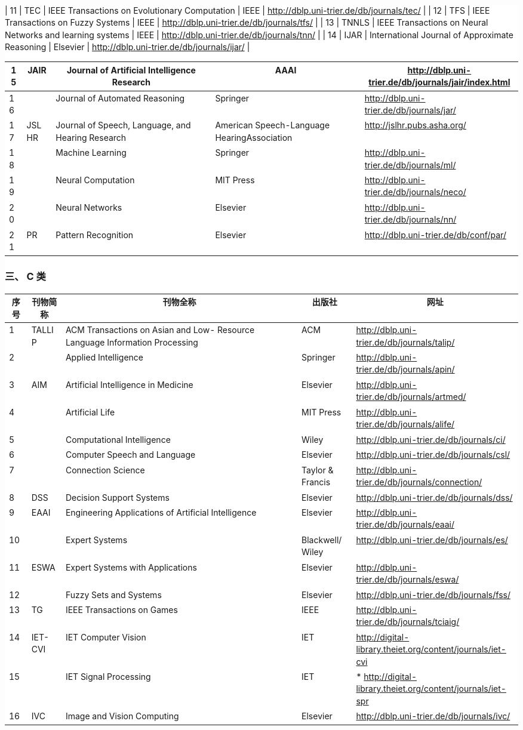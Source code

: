 | 11   | TEC      | IEEE Transactions on Evolutionary Computation               | IEEE      | http://dblp.uni-trier.de/db/journals/tec/           |
| 12   | TFS      | IEEE Transactions on Fuzzy Systems                          | IEEE      | http://dblp.uni-trier.de/db/journals/tfs/           |
| 13   | TNNLS    | IEEE Transactions on Neural Networks and learning systems   | IEEE      | http://dblp.uni-trier.de/db/journals/tnn/           |
| 14   | IJAR     | International Journal of Approximate Reasoning              | Elsevier  | http://dblp.uni-trier.de/db/journals/ijar/          |


| 15   | JAIR  | Journal of Artificial Intelligence Research       | AAAI                                        | http://dblp.uni-trier.de/db/journals/jair/index.html |
| ---- | ----- | ------------------------------------------------- | ------------------------------------------- | ---------------------------------------------------- |
| 16   |       | Journal of Automated Reasoning                    | Springer                                    | http://dblp.uni-trier.de/db/journals/jar/            |
| 17   | JSLHR | Journal of Speech, Language, and Hearing Research | American Speech-Language HearingAssociation | http://jslhr.pubs.asha.org/                          |
| 18   |       | Machine Learning                                  | Springer                                    | http://dblp.uni-trier.de/db/journals/ml/             |
| 19   |       | Neural Computation                                | MIT Press                                   | http://dblp.uni-trier.de/db/journals/neco/           |
| 20   |       | Neural Networks                                   | Elsevier                                    | http://dblp.uni-trier.de/db/journals/nn/             |
| 21   | PR    | Pattern Recognition                               | Elsevier                                    | http://dblp.uni-trier.de/db/conf/par/                |


### 三、 C 类



| 序号 | 刊物简称 | 刊物全称                                                     | 出版社           | 网址                                                         |
| ---- | -------- | ------------------------------------------------------------ | ---------------- | ------------------------------------------------------------ |
| 1    | TALLIP   | ACM Transactions on Asian and Low-   Resource Language Information Processing | ACM              | http://dblp.uni-trier.de/db/journals/talip/                  |
| 2    |          | Applied Intelligence                                         | Springer         | http://dblp.uni-trier.de/db/journals/apin/                   |
| 3    | AIM      | Artificial Intelligence in Medicine                          | Elsevier         | http://dblp.uni-trier.de/db/journals/artmed/                 |
| 4    |          | Artificial Life                                              | MIT Press        | http://dblp.uni-trier.de/db/journals/alife/                  |
| 5    |          | Computational Intelligence                                   | Wiley            | http://dblp.uni-trier.de/db/journals/ci/                     |
| 6    |          | Computer Speech and Language                                 | Elsevier         | http://dblp.uni-trier.de/db/journals/csl/                    |
| 7    |          | Connection Science                                           | Taylor & Francis | http://dblp.uni-trier.de/db/journals/connection/             |
| 8    | DSS      | Decision Support Systems                                     | Elsevier         | http://dblp.uni-trier.de/db/journals/dss/                    |
| 9    | EAAI     | Engineering Applications of Artificial Intelligence          | Elsevier         | http://dblp.uni-trier.de/db/journals/eaai/                   |
| 10   |          | Expert Systems                                               | Blackwell/Wiley  | http://dblp.uni-trier.de/db/journals/es/                     |
| 11   | ESWA     | Expert Systems with Applications                             | Elsevier         | http://dblp.uni-trier.de/db/journals/eswa/                   |
| 12   |          | Fuzzy Sets and Systems                                       | Elsevier         | http://dblp.uni-trier.de/db/journals/fss/                    |
| 13   | TG       | IEEE Transactions on Games                                   | IEEE             | http://dblp.uni-trier.de/db/journals/tciaig/                 |
| 14   | IET-CVI  | IET Computer Vision                                          | IET              | http://digital-library.theiet.org/content/journals/iet-cvi   |
| 15   |          | IET Signal Processing                                        | IET              | * http://digital-library.theiet.org/content/journals/iet-spr |
| 16   | IVC      | Image and Vision Computing                                   | Elsevier         | http://dblp.uni-trier.de/db/journals/ivc/                    |
